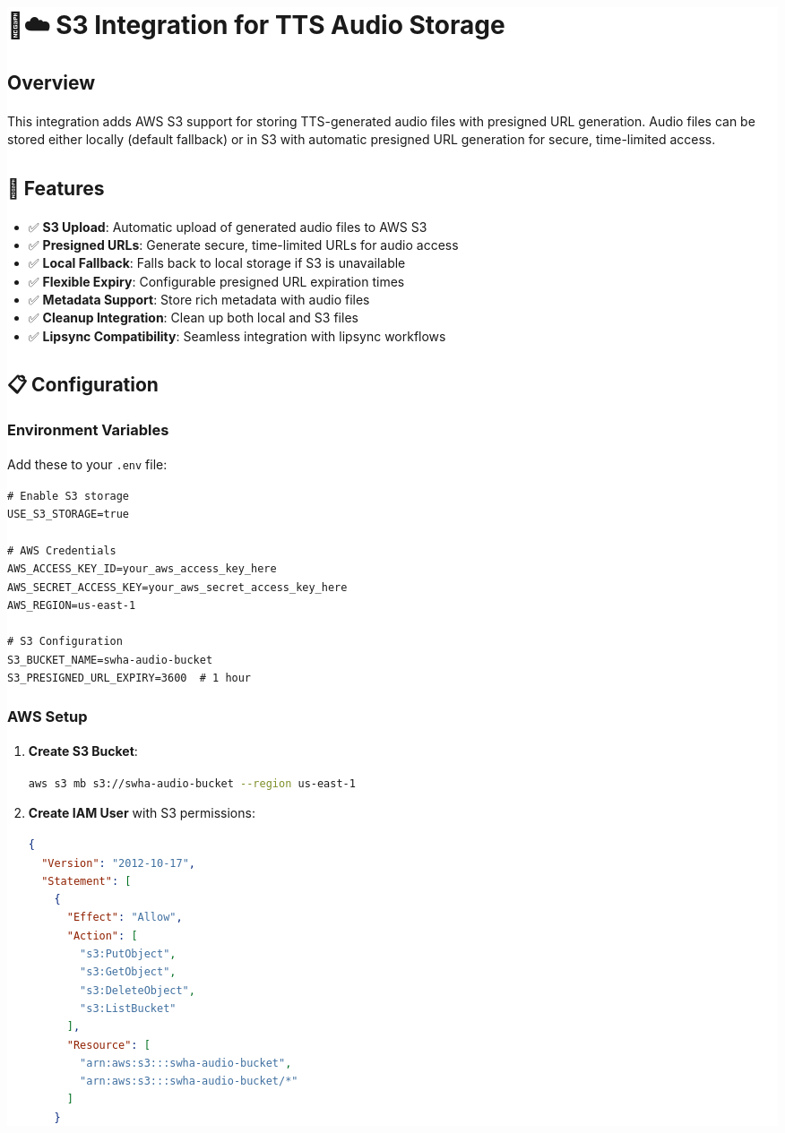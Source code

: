 # 🎵☁️ S3 Integration for TTS Audio Storage

## Overview

This integration adds AWS S3 support for storing TTS-generated audio files with presigned URL generation. Audio files can be stored either locally (default fallback) or in S3 with automatic presigned URL generation for secure, time-limited access.

## 🚀 Features

- ✅ **S3 Upload**: Automatic upload of generated audio files to AWS S3
- ✅ **Presigned URLs**: Generate secure, time-limited URLs for audio access
- ✅ **Local Fallback**: Falls back to local storage if S3 is unavailable
- ✅ **Flexible Expiry**: Configurable presigned URL expiration times
- ✅ **Metadata Support**: Store rich metadata with audio files
- ✅ **Cleanup Integration**: Clean up both local and S3 files
- ✅ **Lipsync Compatibility**: Seamless integration with lipsync workflows

## 📋 Configuration

### Environment Variables

Add these to your `.env` file:

```env
# Enable S3 storage
USE_S3_STORAGE=true

# AWS Credentials
AWS_ACCESS_KEY_ID=your_aws_access_key_here
AWS_SECRET_ACCESS_KEY=your_aws_secret_access_key_here
AWS_REGION=us-east-1

# S3 Configuration
S3_BUCKET_NAME=swha-audio-bucket
S3_PRESIGNED_URL_EXPIRY=3600  # 1 hour
```

### AWS Setup

1. **Create S3 Bucket**:
   ```bash
   aws s3 mb s3://swha-audio-bucket --region us-east-1
   ```

2. **Create IAM User** with S3 permissions:
   ```json
   {
     "Version": "2012-10-17",
     "Statement": [
       {
         "Effect": "Allow",
         "Action": [
           "s3:PutObject",
           "s3:GetObject",
           "s3:DeleteObject",
           "s3:ListBucket"
         ],
         "Resource": [
           "arn:aws:s3:::swha-audio-bucket",
           "arn:aws:s3:::swha-audio-bucket/*"
         ]
       }
   ```